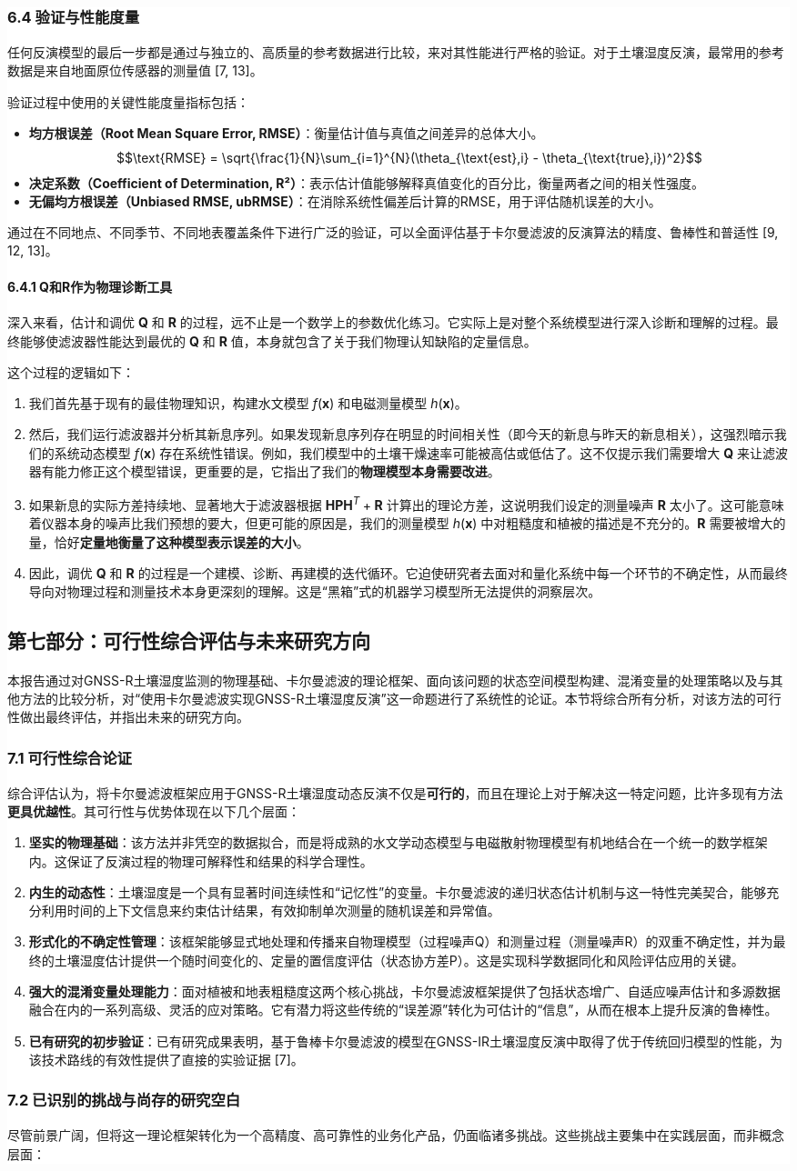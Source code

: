 ### 6.4 验证与性能度量

任何反演模型的最后一步都是通过与独立的、高质量的参考数据进行比较，来对其性能进行严格的验证。对于土壤湿度反演，最常用的参考数据是来自地面原位传感器的测量值 [7, 13]。

验证过程中使用的关键性能度量指标包括：
* **均方根误差（Root Mean Square Error, RMSE）**：衡量估计值与真值之间差异的总体大小。
    $$\text{RMSE} = \sqrt{\frac{1}{N}\sum_{i=1}^{N}(\theta_{\text{est},i} - \theta_{\text{true},i})^2}$$
* **决定系数（Coefficient of Determination, R²）**：表示估计值能够解释真值变化的百分比，衡量两者之间的相关性强度。
* **无偏均方根误差（Unbiased RMSE, ubRMSE）**：在消除系统性偏差后计算的RMSE，用于评估随机误差的大小。

通过在不同地点、不同季节、不同地表覆盖条件下进行广泛的验证，可以全面评估基于卡尔曼滤波的反演算法的精度、鲁棒性和普适性 [9, 12, 13]。

#### 6.4.1 Q和R作为物理诊断工具

深入来看，估计和调优 $\mathbf{Q}$ 和 $\mathbf{R}$ 的过程，远不止是一个数学上的参数优化练习。它实际上是对整个系统模型进行深入诊断和理解的过程。最终能够使滤波器性能达到最优的 $\mathbf{Q}$ 和 $\mathbf{R}$ 值，本身就包含了关于我们物理认知缺陷的定量信息。

这个过程的逻辑如下：
1.  我们首先基于现有的最佳物理知识，构建水文模型 $f(\mathbf{x})$ 和电磁测量模型 $h(\mathbf{x})$。

2.  然后，我们运行滤波器并分析其新息序列。如果发现新息序列存在明显的时间相关性（即今天的新息与昨天的新息相关），这强烈暗示我们的系统动态模型 $f(\mathbf{x})$ 存在系统性错误。例如，我们模型中的土壤干燥速率可能被高估或低估了。这不仅提示我们需要增大 $\mathbf{Q}$ 来让滤波器有能力修正这个模型错误，更重要的是，它指出了我们的**物理模型本身需要改进**。

3.  如果新息的实际方差持续地、显著地大于滤波器根据 $\mathbf{HPH}^T + \mathbf{R}$ 计算出的理论方差，这说明我们设定的测量噪声 $\mathbf{R}$ 太小了。这可能意味着仪器本身的噪声比我们预想的要大，但更可能的原因是，我们的测量模型 $h(\mathbf{x})$ 中对粗糙度和植被的描述是不充分的。$\mathbf{R}$ 需要被增大的量，恰好**定量地衡量了这种模型表示误差的大小**。

4.  因此，调优 $\mathbf{Q}$ 和 $\mathbf{R}$ 的过程是一个建模、诊断、再建模的迭代循环。它迫使研究者去面对和量化系统中每一个环节的不确定性，从而最终导向对物理过程和测量技术本身更深刻的理解。这是“黑箱”式的机器学习模型所无法提供的洞察层次。

## 第七部分：可行性综合评估与未来研究方向

本报告通过对GNSS-R土壤湿度监测的物理基础、卡尔曼滤波的理论框架、面向该问题的状态空间模型构建、混淆变量的处理策略以及与其他方法的比较分析，对“使用卡尔曼滤波实现GNSS-R土壤湿度反演”这一命题进行了系统性的论证。本节将综合所有分析，对该方法的可行性做出最终评估，并指出未来的研究方向。

### 7.1 可行性综合论证

综合评估认为，将卡尔曼滤波框架应用于GNSS-R土壤湿度动态反演不仅是**可行的**，而且在理论上对于解决这一特定问题，比许多现有方法**更具优越性**。其可行性与优势体现在以下几个层面：

1.  **坚实的物理基础**：该方法并非凭空的数据拟合，而是将成熟的水文学动态模型与电磁散射物理模型有机地结合在一个统一的数学框架内。这保证了反演过程的物理可解释性和结果的科学合理性。

2.  **内生的动态性**：土壤湿度是一个具有显著时间连续性和“记忆性”的变量。卡尔曼滤波的递归状态估计机制与这一特性完美契合，能够充分利用时间的上下文信息来约束估计结果，有效抑制单次测量的随机误差和异常值。

3.  **形式化的不确定性管理**：该框架能够显式地处理和传播来自物理模型（过程噪声Q）和测量过程（测量噪声R）的双重不确定性，并为最终的土壤湿度估计提供一个随时间变化的、定量的置信度评估（状态协方差P）。这是实现科学数据同化和风险评估应用的关键。

4.  **强大的混淆变量处理能力**：面对植被和地表粗糙度这两个核心挑战，卡尔曼滤波框架提供了包括状态增广、自适应噪声估计和多源数据融合在内的一系列高级、灵活的应对策略。它有潜力将这些传统的“误差源”转化为可估计的“信息”，从而在根本上提升反演的鲁棒性。

5.  **已有研究的初步验证**：已有研究成果表明，基于鲁棒卡尔曼滤波的模型在GNSS-IR土壤湿度反演中取得了优于传统回归模型的性能，为该技术路线的有效性提供了直接的实验证据 [7]。

### 7.2 已识别的挑战与尚存的研究空白

尽管前景广阔，但将这一理论框架转化为一个高精度、高可靠性的业务化产品，仍面临诸多挑战。这些挑战主要集中在实践层面，而非概念层面：
